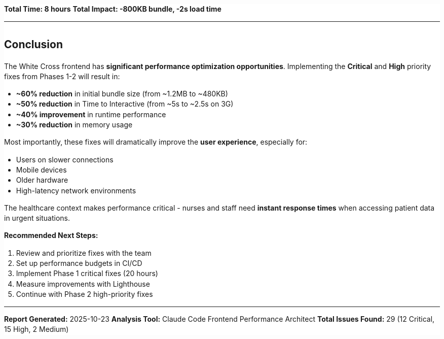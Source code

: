 **Total Time: 8 hours**
**Total Impact: -800KB bundle, -2s load time**

---

## Conclusion

The White Cross frontend has **significant performance optimization opportunities**. Implementing the **Critical** and **High** priority fixes from Phases 1-2 will result in:

- **~60% reduction** in initial bundle size (from ~1.2MB to ~480KB)
- **~50% reduction** in Time to Interactive (from ~5s to ~2.5s on 3G)
- **~40% improvement** in runtime performance
- **~30% reduction** in memory usage

Most importantly, these fixes will dramatically improve the **user experience**, especially for:
- Users on slower connections
- Mobile devices
- Older hardware
- High-latency network environments

The healthcare context makes performance critical - nurses and staff need **instant response times** when accessing patient data in urgent situations.

**Recommended Next Steps:**
1. Review and prioritize fixes with the team
2. Set up performance budgets in CI/CD
3. Implement Phase 1 critical fixes (20 hours)
4. Measure improvements with Lighthouse
5. Continue with Phase 2 high-priority fixes

---

**Report Generated:** 2025-10-23
**Analysis Tool:** Claude Code Frontend Performance Architect
**Total Issues Found:** 29 (12 Critical, 15 High, 2 Medium)
